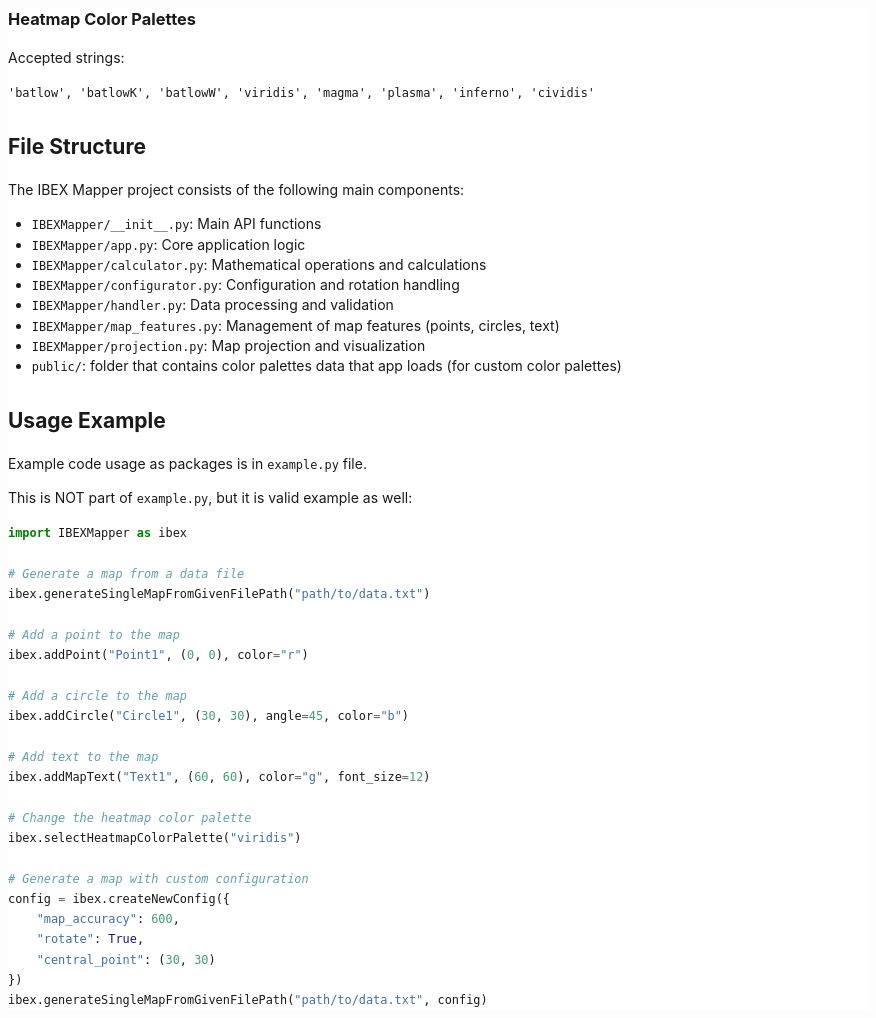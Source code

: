 
### Heatmap Color Palettes

Accepted strings:

```
'batlow', 'batlowK', 'batlowW', 'viridis', 'magma', 'plasma', 'inferno', 'cividis'
```


## File Structure

The IBEX Mapper project consists of the following main components:

- `IBEXMapper/__init__.py`: Main API functions
- `IBEXMapper/app.py`: Core application logic
- `IBEXMapper/calculator.py`: Mathematical operations and calculations
- `IBEXMapper/configurator.py`: Configuration and rotation handling
- `IBEXMapper/handler.py`: Data processing and validation
- `IBEXMapper/map_features.py`: Management of map features (points, circles, text)
- `IBEXMapper/projection.py`: Map projection and visualization
- `public/`: folder that contains color palettes data that app loads (for custom color palettes)

## Usage Example

Example code usage as packages is in `example.py` file.

This is NOT part of `example.py`, but it is valid example as well:
```python
import IBEXMapper as ibex

# Generate a map from a data file
ibex.generateSingleMapFromGivenFilePath("path/to/data.txt")

# Add a point to the map
ibex.addPoint("Point1", (0, 0), color="r")

# Add a circle to the map
ibex.addCircle("Circle1", (30, 30), angle=45, color="b")

# Add text to the map
ibex.addMapText("Text1", (60, 60), color="g", font_size=12)

# Change the heatmap color palette
ibex.selectHeatmapColorPalette("viridis")

# Generate a map with custom configuration
config = ibex.createNewConfig({
    "map_accuracy": 600,
    "rotate": True,
    "central_point": (30, 30)
})
ibex.generateSingleMapFromGivenFilePath("path/to/data.txt", config)
```

